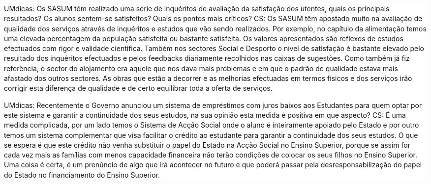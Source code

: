 
UMdicas: Os SASUM têm realizado
uma série de inquéritos de
avaliação da satisfação dos
utentes, quais os principais
resultados? Os alunos sentem-se
satisfeitos? Quais os pontos mais
críticos?
CS: Os SASUM têm apostado muito
na avaliação de qualidade dos
serviços através de inquéritos e
estudos que vão sendo realizados.
Por exemplo, no capítulo da
alimentação temos uma elevada
percentagem da população satisfeita
ou bastante satisfeita. Os valores
apresentados são reflexos de estudos
efectuados com rigor e validade
científica. Também nos sectores
Social e Desporto o nível de
satisfação é bastante elevado pelo
resultado dos inquéritos efectuados e
pelos feedbacks diariamente
recolhidos nas caixas de sugestões.
Como também já fiz referência, o
sector do alojamento era aquele que
nos dava mais problemas e em que o
padrão de qualidade estava mais
afastado dos outros sectores. As
obras que estão a decorrer e as
melhorias efectuadas em termos
físicos e dos serviços irão corrigir esta
diferença de qualidade e de certo
equilibrar toda a oferta de serviços.


UMdicas: Recentemente o Governo
anunciou um sistema de
empréstimos com juros baixos aos
Estudantes para quem optar por
este sistema e garantir a
continuidade dos seus estudos, na
sua opinião esta medida é positiva
em que aspecto?
CS: É uma medida complicada, por
um lado temos o Sistema de Acção
Social onde o aluno é inteiramente
apoiado pelo Estado e por outro temos
um sistema complementar que visa
facilitar o crédito ao estudante para
garantir a continuidade dos seus
estudos. O que se espera é que este
crédito não venha substituir o papel do
Estado na Acção Social no Ensino
Superior, porque se assim for cada
vez mais as famílias com menos
capacidade financeira não terão
condições de colocar os seus filhos no
Ensino Superior. Uma coisa é certa, é
um prenúncio de algo que irá
acontecer no futuro e que poderá
passar pela desresponsabilização do
papel do Estado no financiamento do
Ensino Superior.
